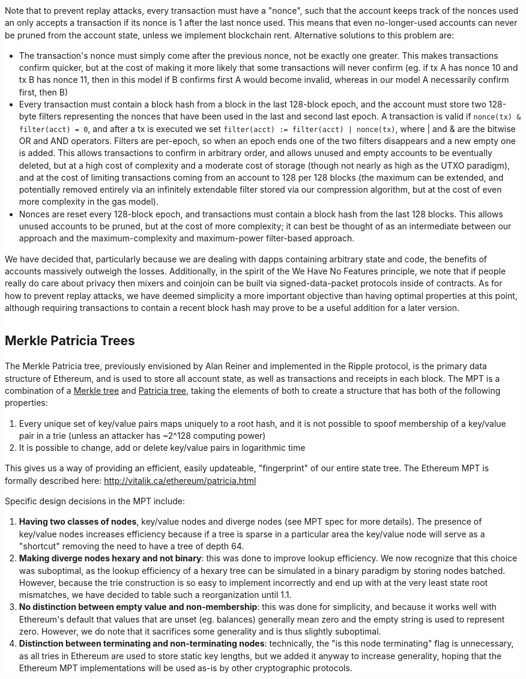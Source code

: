 Note that to prevent replay attacks, every transaction must have a "nonce", such that the account keeps track of the nonces used an only accepts a transaction if its nonce is 1 after the last nonce used. This means that even no-longer-used accounts can never be pruned from the account state, unless we implement blockchain rent. Alternative solutions to this problem are:

* The transaction's nonce must simply come after the previous nonce, not be exactly one greater. This makes transactions confirm quicker, but at the cost of making it more likely that some transactions will never confirm (eg. if tx A has nonce 10 and tx B has nonce 11, then in this model if B confirms first A would become invalid, whereas in our model A necessarily confirm first, then B)
* Every transaction must contain a block hash from a block in the last 128-block epoch, and the account must store two 128-byte filters representing the nonces that have been used in the last and second last epoch. A transaction is valid if `nonce(tx) & filter(acct) = 0`, and after a tx is executed we set `filter(acct) := filter(acct) | nonce(tx)`, where | and & are the bitwise OR and AND operators. Filters are per-epoch, so when an epoch ends one of the two filters disappears and a new empty one is added. This allows transactions to confirm in arbitrary order, and allows unused and empty accounts to be eventually deleted, but at a high cost of complexity and a moderate cost of storage (though not nearly as high as the UTXO paradigm), and at the cost of limiting transactions coming from an account to 128 per 128 blocks (the maximum can be extended, and potentially removed entirely via an infinitely extendable filter stored via our compression algorithm, but at the cost of even more complexity in the gas model).
* Nonces are reset every 128-block epoch, and transactions must contain a block hash from the last 128 blocks. This allows unused accounts to be pruned, but at the cost of more complexity; it can best be thought of as an intermediate between our approach and the maximum-complexity and maximum-power filter-based approach.

We have decided that, particularly because we are dealing with dapps containing arbitrary state and code, the benefits of accounts massively outweigh the losses. Additionally, in the spirit of the We Have No Features principle, we note that if people really do care about privacy then mixers and coinjoin can be built via signed-data-packet protocols inside of contracts. As for how to prevent replay attacks, we have deemed simplicity a more important objective than having optimal properties at this point, although requiring transactions to contain a recent block hash may prove to be a useful addition for a later version.

## Merkle Patricia Trees

The Merkle Patricia tree, previously envisioned by Alan Reiner and implemented in the Ripple protocol, is the primary data structure of Ethereum, and is used to store all account state, as well as transactions and receipts in each block. The MPT is a combination of a [Merkle tree](https://en.wikipedia.org/wiki/Merkle_tree) and [Patricia tree](https://en.wikipedia.org/wiki/Radix_tree), taking the elements of both to create a structure that has both of the following properties:

1. Every unique set of key/value pairs maps uniquely to a root hash, and it is not possible to spoof membership of a key/value pair in a trie (unless an attacker has ~2^128 computing power)
2. It is possible to change, add or delete key/value pairs in logarithmic time

This gives us a way of providing an efficient, easily updateable, "fingerprint" of our entire state tree. The Ethereum MPT is formally described here: http://vitalik.ca/ethereum/patricia.html

Specific design decisions in the MPT include:

1. **Having two classes of nodes**, key/value nodes and diverge nodes (see MPT spec for more details). The presence of key/value nodes increases efficiency because if a tree is sparse in a particular area the key/value node will serve as a "shortcut" removing the need to have a tree of depth 64.
2. **Making diverge nodes hexary and not binary**: this was done to improve lookup efficiency. We now recognize that this choice was suboptimal, as the lookup efficiency of a hexary tree can be simulated in a binary paradigm by storing nodes batched. However, because the trie construction is so easy to implement incorrectly and end up with at the very least state root mismatches, we have decided to table such a reorganization until 1.1.
3. **No distinction between empty value and non-membership**: this was done for simplicity, and because it works well with Ethereum's default that values that are unset (eg. balances) generally mean zero and the empty string is used to represent zero. However, we do note that it sacrifices some generality and is thus slightly suboptimal.
4. **Distinction between terminating and non-terminating nodes**: technically, the "is this node terminating" flag is unnecessary, as all tries in Ethereum are used to store static key lengths, but we added it anyway to increase generality, hoping that the Ethereum MPT implementations will be used as-is by other cryptographic protocols.